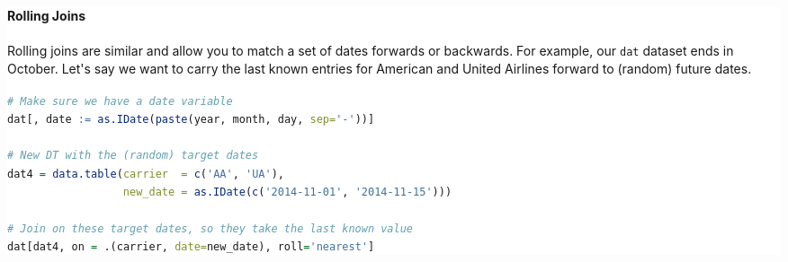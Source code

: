 #### Rolling Joins

Rolling joins are similar and allow you to match a set of dates forwards or
backwards. For example, our `dat`  dataset ends in October. Let's say we want to
carry the last known entries for American and United Airlines  forward to
(random) future dates.

<div class='code--container grid-cols-1'>
<div>

```r
# Make sure we have a date variable
dat[, date := as.IDate(paste(year, month, day, sep='-'))] 

# New DT with the (random) target dates
dat4 = data.table(carrier  = c('AA', 'UA'),
                  new_date = as.IDate(c('2014-11-01', '2014-11-15'))) 

# Join on these target dates, so they take the last known value 
dat[dat4, on = .(carrier, date=new_date), roll='nearest']
```
</div>
</div>

